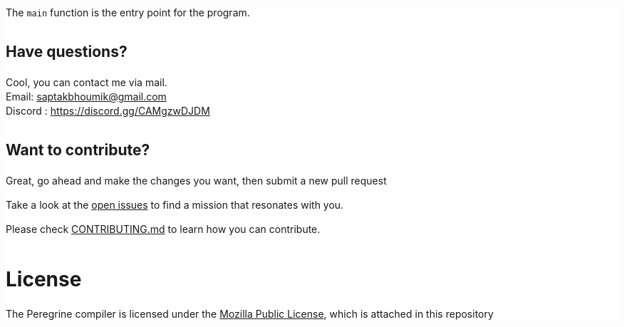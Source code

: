 The `main` function is the entry point for the program.


## Have questions?

Cool, you can contact me via mail.
<br> Email: saptakbhoumik@gmail.com
<br> Discord : https://discord.gg/CAMgzwDJDM



## Want to contribute?

Great, go ahead and make the changes you want, then submit a new pull request

Take a look at the [open issues](https://github.com/Peregrine-lang/Peregrine/issues) to find a mission that resonates with you.

Please check [CONTRIBUTING.md](https://github.com/Peregrine-lang/Peregrine/blob/main/CONTRIBUTING.md) to learn how you can contribute.



# License

The Peregrine compiler is licensed under the [Mozilla Public License](https://github.com/Peregrine-lang/Peregrine/blob/main/LICENSE), which is attached in this repository

